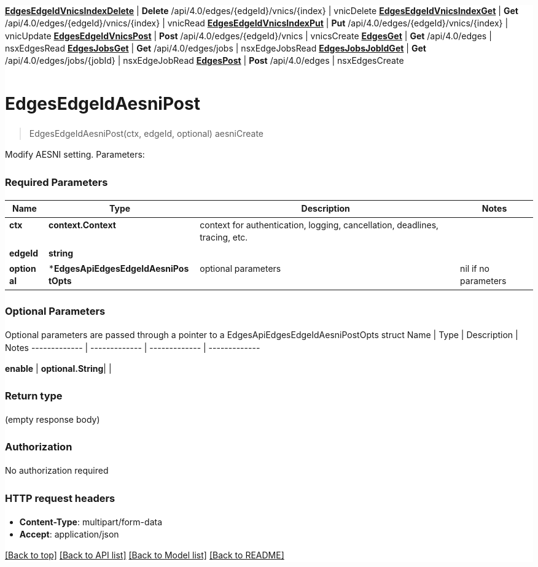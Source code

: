 [**EdgesEdgeIdVnicsIndexDelete**](EdgesApi.md#EdgesEdgeIdVnicsIndexDelete) | **Delete** /api/4.0/edges/{edgeId}/vnics/{index} | vnicDelete
[**EdgesEdgeIdVnicsIndexGet**](EdgesApi.md#EdgesEdgeIdVnicsIndexGet) | **Get** /api/4.0/edges/{edgeId}/vnics/{index} | vnicRead
[**EdgesEdgeIdVnicsIndexPut**](EdgesApi.md#EdgesEdgeIdVnicsIndexPut) | **Put** /api/4.0/edges/{edgeId}/vnics/{index} | vnicUpdate
[**EdgesEdgeIdVnicsPost**](EdgesApi.md#EdgesEdgeIdVnicsPost) | **Post** /api/4.0/edges/{edgeId}/vnics | vnicsCreate
[**EdgesGet**](EdgesApi.md#EdgesGet) | **Get** /api/4.0/edges | nsxEdgesRead
[**EdgesJobsGet**](EdgesApi.md#EdgesJobsGet) | **Get** /api/4.0/edges/jobs | nsxEdgeJobsRead
[**EdgesJobsJobIdGet**](EdgesApi.md#EdgesJobsJobIdGet) | **Get** /api/4.0/edges/jobs/{jobId} | nsxEdgeJobRead
[**EdgesPost**](EdgesApi.md#EdgesPost) | **Post** /api/4.0/edges | nsxEdgesCreate

# **EdgesEdgeIdAesniPost**
> EdgesEdgeIdAesniPost(ctx, edgeId, optional)
aesniCreate

Modify AESNI setting.  Parameters:  

### Required Parameters

Name | Type | Description  | Notes
------------- | ------------- | ------------- | -------------
 **ctx** | **context.Context** | context for authentication, logging, cancellation, deadlines, tracing, etc.
  **edgeId** | **string**|  | 
 **optional** | ***EdgesApiEdgesEdgeIdAesniPostOpts** | optional parameters | nil if no parameters

### Optional Parameters
Optional parameters are passed through a pointer to a EdgesApiEdgesEdgeIdAesniPostOpts struct
Name | Type | Description  | Notes
------------- | ------------- | ------------- | -------------

 **enable** | **optional.String**|  | 

### Return type

 (empty response body)

### Authorization

No authorization required

### HTTP request headers

 - **Content-Type**: multipart/form-data
 - **Accept**: application/json

[[Back to top]](#) [[Back to API list]](../README.md#documentation-for-api-endpoints) [[Back to Model list]](../README.md#documentation-for-models) [[Back to README]](../README.md)
